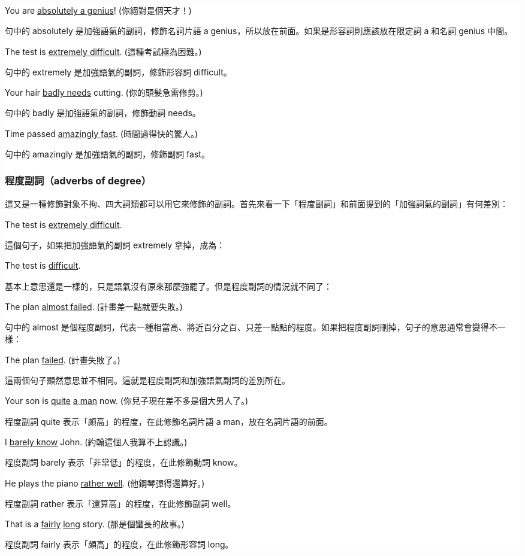 You are <u>absolutely a genius</u>!
(你絕對是個天才！)

句中的 absolutely 是加強語氣的副詞，修飾名詞片語 a genius，所以放在前面。如果是形容詞則應該放在限定詞 a 和名詞 genius 中間。

The test is <u>extremely difficult</u>.
(這種考試極為困難。)

句中的 extremely 是加強語氣的副詞，修飾形容詞 difficult。

Your hair <u>badly needs</u> cutting.
(你的頭髮急需修剪。)

句中的 badly 是加強語氣的副詞，修飾動詞 needs。

Time passed <u>amazingly fast</u>.
(時間過得快的驚人。)

句中的 amazingly 是加強語氣的副詞，修飾副詞 fast。

### 程度副詞（adverbs of degree）

這又是一種修飾對象不拘、四大詞類都可以用它來修飾的副詞。首先來看一下「程度副詞」和前面提到的「加強詞氣的副詞」有何差別：

The test is <u>extremely difficult</u>.

這個句子，如果把加強語氣的副詞 extremely 拿掉，成為：

The test is <u>difficult</u>.

基本上意思還是一樣的，只是語氣沒有原來那麼強罷了。但是程度副詞的情況就不同了：

The plan <u>almost failed</u>.
(計畫差一點就要失敗。)

句中的 almost 是個程度副詞，代表一種相當高、將近百分之百、只差一點點的程度。如果把程度副詞刪掉，句子的意思通常會變得不一樣：

The plan <u>failed</u>.
(計畫失敗了。)

這兩個句子顯然意思並不相同。這就是程度副詞和加強語氣副詞的差別所在。

Your son is <u>quite</u> <u>a man</u> now.
(你兒子現在差不多是個大男人了。)

程度副詞 quite 表示「頗高」的程度，在此修飾名詞片語 a man，放在名詞片語的前面。

I <u>barely know</u> John.
(約翰這個人我算不上認識。)

程度副詞 barely 表示「非常低」的程度，在此修飾動詞 know。

He plays the piano <u>rather well</u>.
(他鋼琴彈得還算好。)

程度副詞 rather 表示「還算高」的程度，在此修飾副詞 well。

That is a <u>fairly</u> <u>long</u> story.
(那是個蠻​​長的故事。)

程度副詞 fairly 表示「頗高」的程度，在此修飾形容詞 long。
